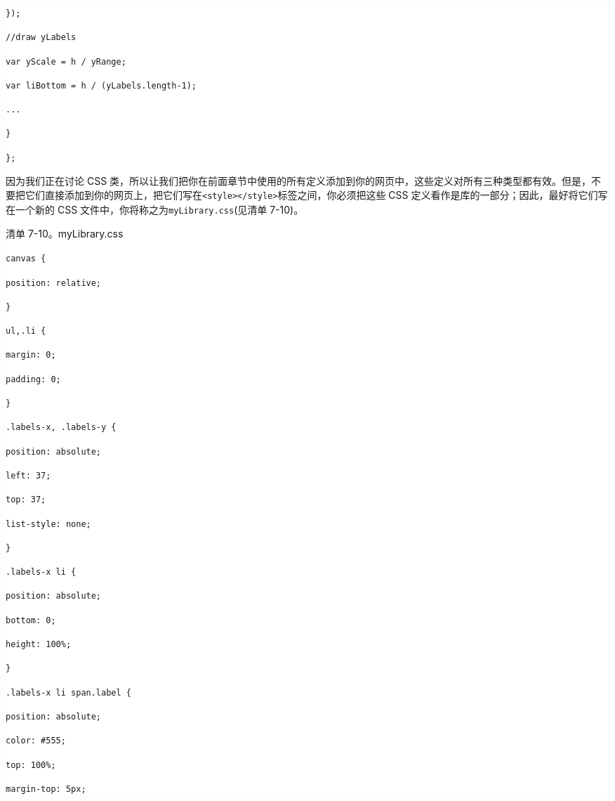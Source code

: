 `});`

`//draw yLabels`

`var yScale = h / yRange;`

`var liBottom = h / (yLabels.length-1);`

`...`

`}`

`};`

因为我们正在讨论 CSS 类，所以让我们把你在前面章节中使用的所有定义添加到你的网页中，这些定义对所有三种类型都有效。但是，不要把它们直接添加到你的网页上，把它们写在`<style></style>`标签之间，你必须把这些 CSS 定义看作是库的一部分；因此，最好将它们写在一个新的 CSS 文件中，你将称之为`myLibrary.css`(见清单 7-10)。

清单 7-10。myLibrary.css

`canvas {`

`position: relative;`

`}`

`ul,.li {`

`margin: 0;`

`padding: 0;`

`}`

`.labels-x, .labels-y {`

`position: absolute;`

`left: 37;`

`top: 37;`

`list-style: none;`

`}`

`.labels-x li {`

`position: absolute;`

`bottom: 0;`

`height: 100%;`

`}`

`.labels-x li span.label {`

`position: absolute;`

`color: #555;`

`top: 100%;`

`margin-top: 5px;`
